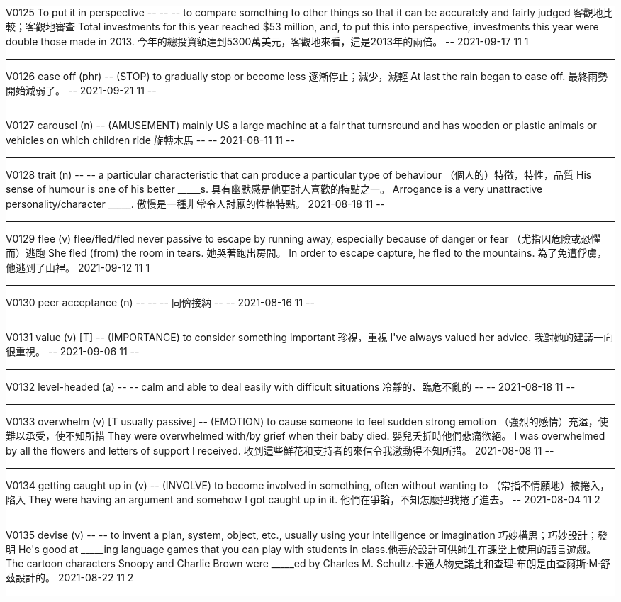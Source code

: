 
V0125 To put it in perspective  --  --  --  to compare something to other things so that it can be accurately and fairly judged 客觀地比較；客觀地審查 Total investments for this year reached $53 million, and, to put this into perspective, investments this year were double those made in 2013.  今年的總投資額達到5300萬美元，客觀地來看，這是2013年的兩倍。 --  2021-09-17  11  1

---

V0126 ease off  (phr) --  (STOP)  to gradually stop or become less  逐漸停止；減少，減輕  At last the rain began to ease off. 最終雨勢開始減弱了。  --  2021-09-21  11  --

---

V0127 carousel  (n) --  (AMUSEMENT) mainly US a large machine at a fair that turnsround and has wooden or plastic animals or vehicles on which children ride  旋轉木馬  --  --  2021-08-11  11  --

---

V0128 trait (n) --  --  a particular characteristic that can produce a particular type of behaviour （個人的）特徵，特性，品質 His sense of humour is one of his better _____s. 具有幽默感是他更討人喜歡的特點之一。 Arrogance is a very unattractive personality/character _____. 傲慢是一種非常令人討厭的性格特點。 2021-08-18  11  --

---

V0129 flee  (v) flee/fled/fled  never passive to escape by running away, especially because of danger or fear （尤指因危險或恐懼而）逃跑 She fled (from) the room in tears. 她哭著跑出房間。 In order to escape capture, he fled to the mountains. 為了免遭俘虜，他逃到了山裡。  2021-09-12  11  1

---

V0130 peer acceptance (n) --  --  --  同儕接納  --  --  2021-08-16  11  --

---

V0131 value (v) [T] --  (IMPORTANCE)  to consider something important 珍視，重視 I've always valued her advice. 我對她的建議一向很重視。 --  2021-09-06  11  --

---

V0132 level-headed  (a) --  --  calm and able to deal easily with difficult situations  冷靜的、臨危不亂的 --  --  2021-08-18  11  --

---

V0133 overwhelm (v) [T usually passive] --  (EMOTION) to cause someone to feel sudden strong emotion  （強烈的感情）充溢，使難以承受，使不知所措 They were overwhelmed with/by grief when their baby died. 嬰兒夭折時他們悲痛欲絕。  I was overwhelmed by all the flowers and letters of support I received. 收到這些鮮花和支持者的來信令我激動得不知所措。 2021-08-08  11  --

---

V0134 getting caught up in  (v) --  (INVOLVE) to become involved in something, often without wanting to （常指不情願地）被捲入，陷入  They were having an argument and somehow I got caught up in it. 他們在爭論，不知怎麼把我捲了進去。 --  2021-08-04  11  2

---

V0135 devise  (v) --  --  to invent a plan, system, object, etc., usually using your intelligence or imagination  巧妙構思；巧妙設計；發明  He's good at _____ing language games that you can play with students in class.他善於設計可供師生在課堂上使用的語言遊戲。 The cartoon characters Snoopy and Charlie Brown were _____ed by Charles M. Schultz.卡通人物史諾比和查理‧布朗是由查爾斯‧M‧舒茲設計的。  2021-08-22  11  2

---